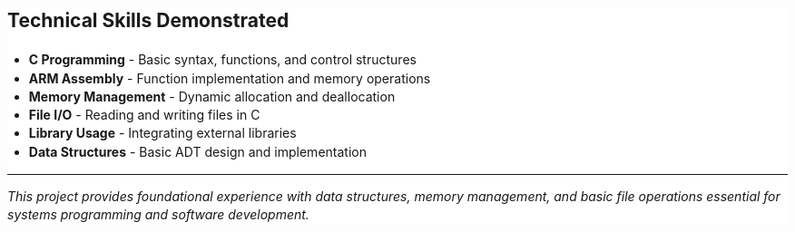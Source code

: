 ## Technical Skills Demonstrated

- **C Programming** - Basic syntax, functions, and control structures
- **ARM Assembly** - Function implementation and memory operations
- **Memory Management** - Dynamic allocation and deallocation
- **File I/O** - Reading and writing files in C
- **Library Usage** - Integrating external libraries
- **Data Structures** - Basic ADT design and implementation

---

*This project provides foundational experience with data structures, memory management, and basic file operations essential for systems programming and software development.*
